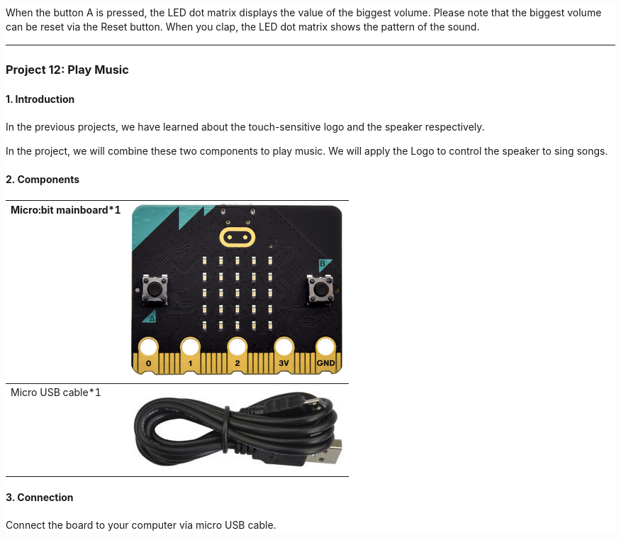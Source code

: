 When the button A is pressed, the LED dot matrix displays the value of the biggest volume. Please note that the biggest volume can be reset via the Reset button. When you clap, the LED dot matrix shows the pattern of the sound.

----------------

### Project 12: Play Music

#### 1. Introduction

In the previous projects, we have learned about the touch-sensitive logo and the speaker respectively.

In the project, we will combine these two components to play music. We will apply the Logo to control the speaker to sing songs.

#### 2. Components

| Micro:bit mainboard*1 | ![img](img/z1.png) |
| --------------------- | ------------------ |
| Micro USB cable*1     | ![img](img/z2.png) |

#### 3. Connection
Connect the board to your computer via micro USB cable.
